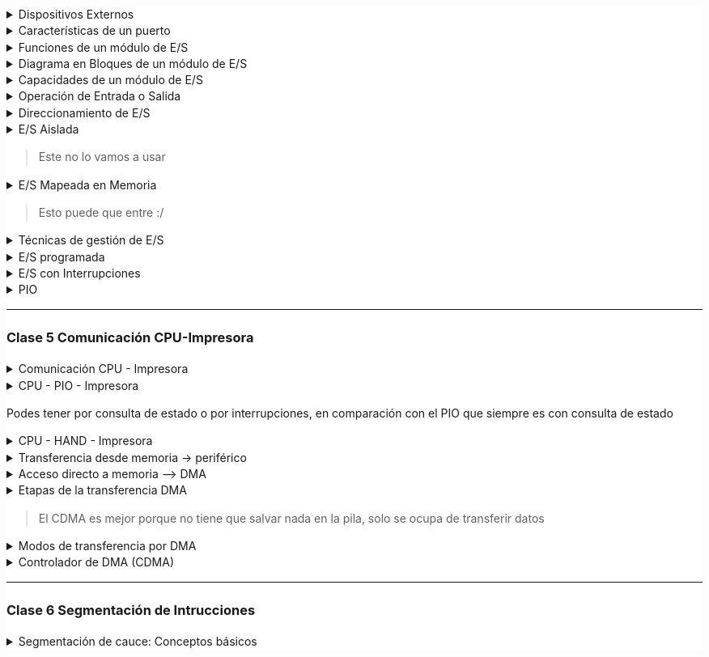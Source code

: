 <details><summary>Dispositivos Externos</summary></details>

<details><summary>Características de un puerto</summary></details>

<details><summary>Funciones de un módulo de E/S</summary></details>

<details><summary>Diagrama en Bloques de un módulo de E/S</summary></details>

<details><summary>Capacidades de un módulo de E/S</summary></details>

<details><summary>Operación de Entrada o Salida</summary></details>

<details><summary>Direccionamiento de E/S</summary></details>

<details><summary>E/S Aislada</summary></details>

> Este no lo vamos a usar

<details><summary>E/S Mapeada en Memoria</summary></details>


> Esto puede que entre :/

<details><summary>Técnicas de gestión de E/S</summary></details>

<details><summary>E/S programada</summary></details>

<details><summary>E/S con Interrupciones</summary></details>


<details><summary>PIO</summary></details>

---

### Clase 5 Comunicación CPU-Impresora

<details><summary>Comunicación CPU - Impresora</summary></details>

<details><summary>CPU - PIO - Impresora</summary></details>


Podes tener por consulta de estado o por interrupciones, en comparación con el PIO que siempre es con consulta de estado

<details><summary>CPU - HAND - Impresora</summary></details>

<details><summary>Transferencia desde memoria → periférico</summary></details>

<details><summary>Acceso directo a memoria –> DMA</summary></details>

<details><summary>Etapas de la transferencia DMA</summary></details>

> El CDMA es mejor porque no tiene que salvar nada en la pila, solo se ocupa de transferir datos


<details><summary>Modos de transferencia por DMA</summary></details>

<details><summary>Controlador de DMA (CDMA)</summary></details>

---

### Clase 6 Segmentación de Intrucciones

<details><summary>Segmentación de cauce: Conceptos básicos</summary></details>
